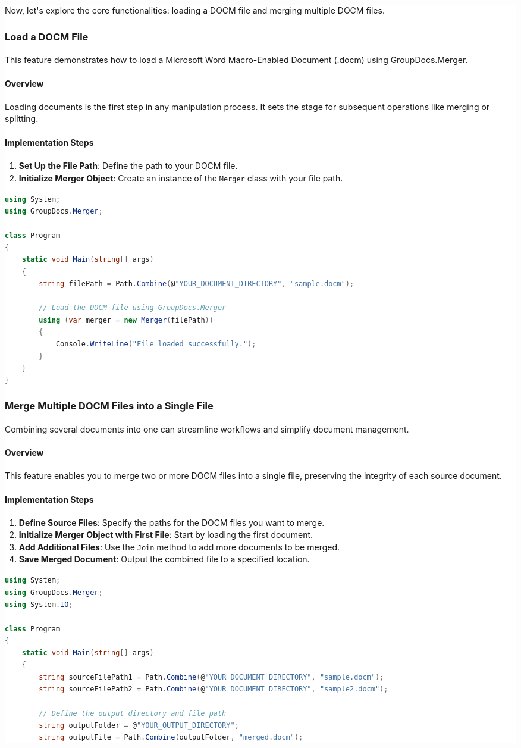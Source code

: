 Now, let's explore the core functionalities: loading a DOCM file and merging multiple DOCM files.

### Load a DOCM File

This feature demonstrates how to load a Microsoft Word Macro-Enabled Document (.docm) using GroupDocs.Merger.

#### Overview

Loading documents is the first step in any manipulation process. It sets the stage for subsequent operations like merging or splitting.

#### Implementation Steps

1. **Set Up the File Path**: Define the path to your DOCM file.
2. **Initialize Merger Object**: Create an instance of the `Merger` class with your file path.

```csharp
using System;
using GroupDocs.Merger;

class Program
{
    static void Main(string[] args)
    {
        string filePath = Path.Combine(@"YOUR_DOCUMENT_DIRECTORY", "sample.docm");

        // Load the DOCM file using GroupDocs.Merger
        using (var merger = new Merger(filePath))
        {
            Console.WriteLine("File loaded successfully.");
        }
    }
}
```

### Merge Multiple DOCM Files into a Single File

Combining several documents into one can streamline workflows and simplify document management.

#### Overview

This feature enables you to merge two or more DOCM files into a single file, preserving the integrity of each source document.

#### Implementation Steps

1. **Define Source Files**: Specify the paths for the DOCM files you want to merge.
2. **Initialize Merger Object with First File**: Start by loading the first document.
3. **Add Additional Files**: Use the `Join` method to add more documents to be merged.
4. **Save Merged Document**: Output the combined file to a specified location.

```csharp
using System;
using GroupDocs.Merger;
using System.IO;

class Program
{
    static void Main(string[] args)
    {
        string sourceFilePath1 = Path.Combine(@"YOUR_DOCUMENT_DIRECTORY", "sample.docm");
        string sourceFilePath2 = Path.Combine(@"YOUR_DOCUMENT_DIRECTORY", "sample2.docm");

        // Define the output directory and file path
        string outputFolder = @"YOUR_OUTPUT_DIRECTORY";
        string outputFile = Path.Combine(outputFolder, "merged.docm");
```